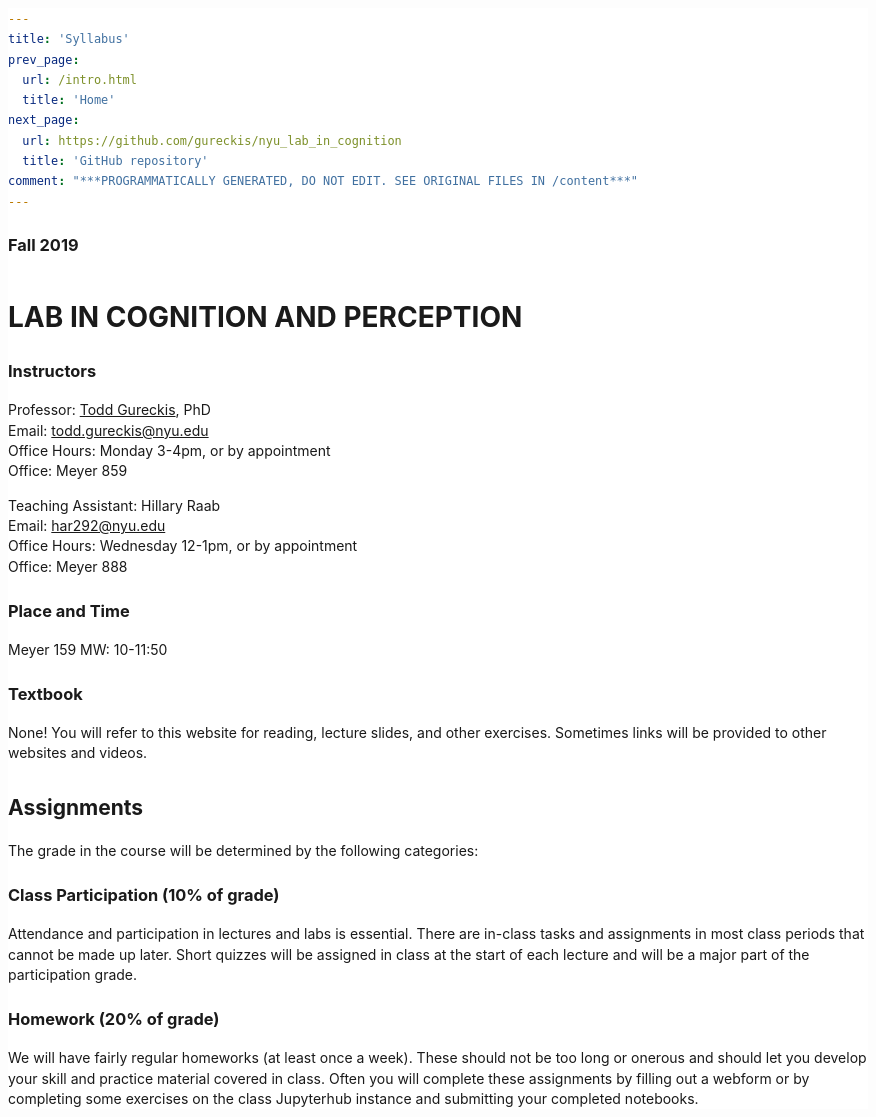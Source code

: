 ```yaml
---
title: 'Syllabus'
prev_page:
  url: /intro.html
  title: 'Home'
next_page:
  url: https://github.com/gureckis/nyu_lab_in_cognition
  title: 'GitHub repository'
comment: "***PROGRAMMATICALLY GENERATED, DO NOT EDIT. SEE ORIGINAL FILES IN /content***"
---
```

### Fall 2019
# LAB IN COGNITION AND PERCEPTION

### Instructors

Professor: [Todd Gureckis](http://gureckislab.org), PhD   
Email: todd.gureckis@nyu.edu  
Office Hours: Monday 3-4pm, or by appointment  
Office: Meyer 859

Teaching Assistant: Hillary Raab  
Email: har292@nyu.edu  
Office Hours:  Wednesday 12-1pm, or by appointment  
Office: Meyer 888  

### Place and Time
Meyer 159
MW: 10-11:50

### Textbook
None!  You will refer to this website for reading, lecture slides, and other exercises.  Sometimes links will be provided to other websites and videos.
 
## Assignments
The grade in the course will be determined by the following categories:

### Class Participation (10% of grade)
Attendance and participation in lectures and labs is essential. There are in-class tasks and assignments in most class periods that cannot be made up later. Short quizzes will be assigned in class at the start of each lecture and will be a major part of the participation grade.

### Homework (20% of grade)
We will have fairly regular homeworks (at least once a week). These should not be too long or onerous and should let you develop your skill and practice material covered in class.  Often you will complete these assignments by filling out a webform or by completing some exercises on the class Jupyterhub instance and submitting your completed notebooks.
